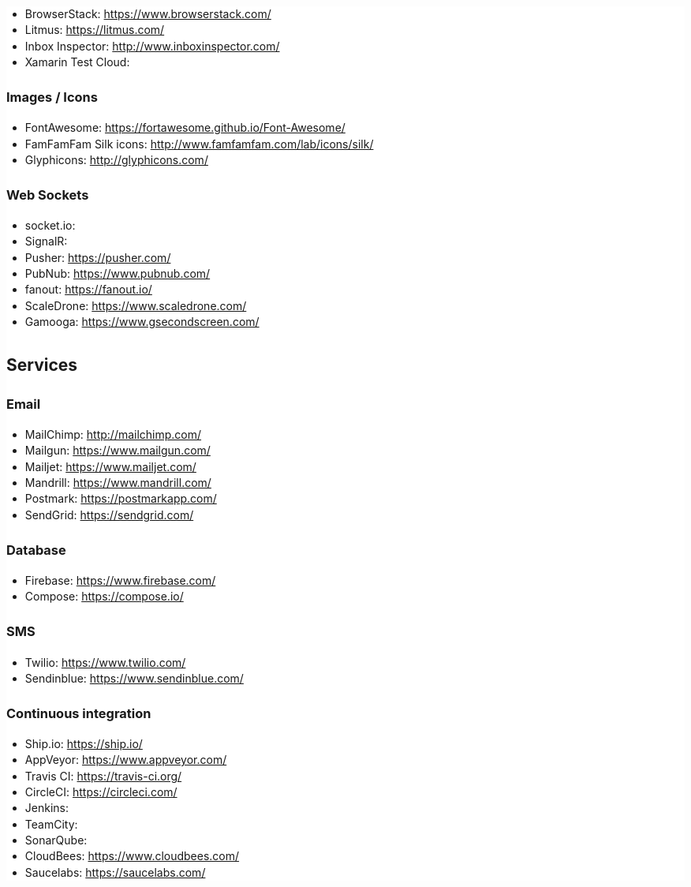 * BrowserStack: https://www.browserstack.com/
* Litmus: https://litmus.com/
* Inbox Inspector: http://www.inboxinspector.com/
* Xamarin Test Cloud:

### Images / Icons

* FontAwesome: https://fortawesome.github.io/Font-Awesome/
* FamFamFam Silk icons: http://www.famfamfam.com/lab/icons/silk/
* Glyphicons: http://glyphicons.com/

### Web Sockets

* socket.io:
* SignalR:
* Pusher: https://pusher.com/
* PubNub: https://www.pubnub.com/
* fanout: https://fanout.io/
* ScaleDrone: https://www.scaledrone.com/
* Gamooga: https://www.gsecondscreen.com/

## Services

### Email

* MailChimp: http://mailchimp.com/
* Mailgun: https://www.mailgun.com/
* Mailjet: https://www.mailjet.com/
* Mandrill: https://www.mandrill.com/
* Postmark: https://postmarkapp.com/
* SendGrid: https://sendgrid.com/

### Database

* Firebase: https://www.firebase.com/
* Compose: https://compose.io/

### SMS

* Twilio: https://www.twilio.com/
* Sendinblue: https://www.sendinblue.com/

### Continuous integration

* Ship.io: https://ship.io/
* AppVeyor: https://www.appveyor.com/
* Travis CI: https://travis-ci.org/
* CircleCI: https://circleci.com/
* Jenkins:
* TeamCity:
* SonarQube:
* CloudBees: https://www.cloudbees.com/
* Saucelabs: https://saucelabs.com/
